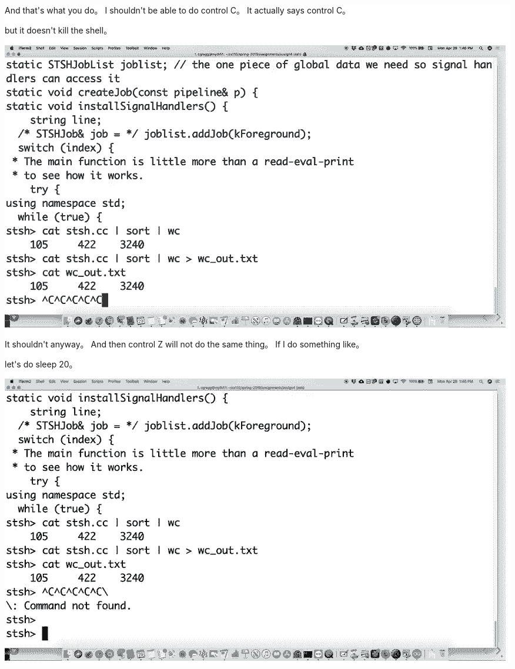  And that's what you do。 I shouldn't be able to do control C。 It actually says control C。

 but it doesn't kill the shell。

![](img/87f93b0bc9a9d8e944eb7fb7dd38f262_25.png)

 It shouldn't anyway。 And then control Z will not do the same thing。 If I do something like。

 let's do sleep 20。

![](img/87f93b0bc9a9d8e944eb7fb7dd38f262_27.png)
